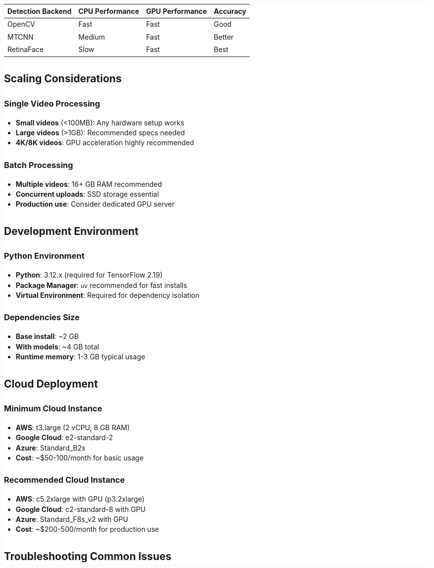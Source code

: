| Detection Backend | CPU Performance | GPU Performance | Accuracy |
|------------------|-----------------|-----------------|----------|
| OpenCV           | Fast            | Fast            | Good     |
| MTCNN            | Medium          | Fast            | Better   |
| RetinaFace       | Slow            | Fast            | Best     |

## Scaling Considerations

### Single Video Processing
- **Small videos** (<100MB): Any hardware setup works
- **Large videos** (>1GB): Recommended specs needed
- **4K/8K videos**: GPU acceleration highly recommended

### Batch Processing
- **Multiple videos**: 16+ GB RAM recommended
- **Concurrent uploads**: SSD storage essential
- **Production use**: Consider dedicated GPU server

## Development Environment

### Python Environment
- **Python**: 3.12.x (required for TensorFlow 2.19)
- **Package Manager**: `uv` recommended for fast installs
- **Virtual Environment**: Required for dependency isolation

### Dependencies Size
- **Base install**: ~2 GB
- **With models**: ~4 GB total
- **Runtime memory**: 1-3 GB typical usage

## Cloud Deployment

### Minimum Cloud Instance
- **AWS**: t3.large (2 vCPU, 8 GB RAM)
- **Google Cloud**: e2-standard-2
- **Azure**: Standard_B2s
- **Cost**: ~$50-100/month for basic usage

### Recommended Cloud Instance
- **AWS**: c5.2xlarge with GPU (p3.2xlarge)
- **Google Cloud**: c2-standard-8 with GPU
- **Azure**: Standard_F8s_v2 with GPU
- **Cost**: ~$200-500/month for production use

## Troubleshooting Common Issues
